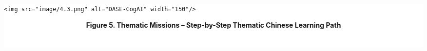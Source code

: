     <img src="image/4.3.png" alt="DASE-CogAI" width="150"/>
  </span>
</p>
<p align="center"><b>Figure 5. Thematic Missions – Step-by-Step Thematic Chinese Learning Path</b></p>
<p align="center">
  <span style="display:inline-block; margin:0 10px;">